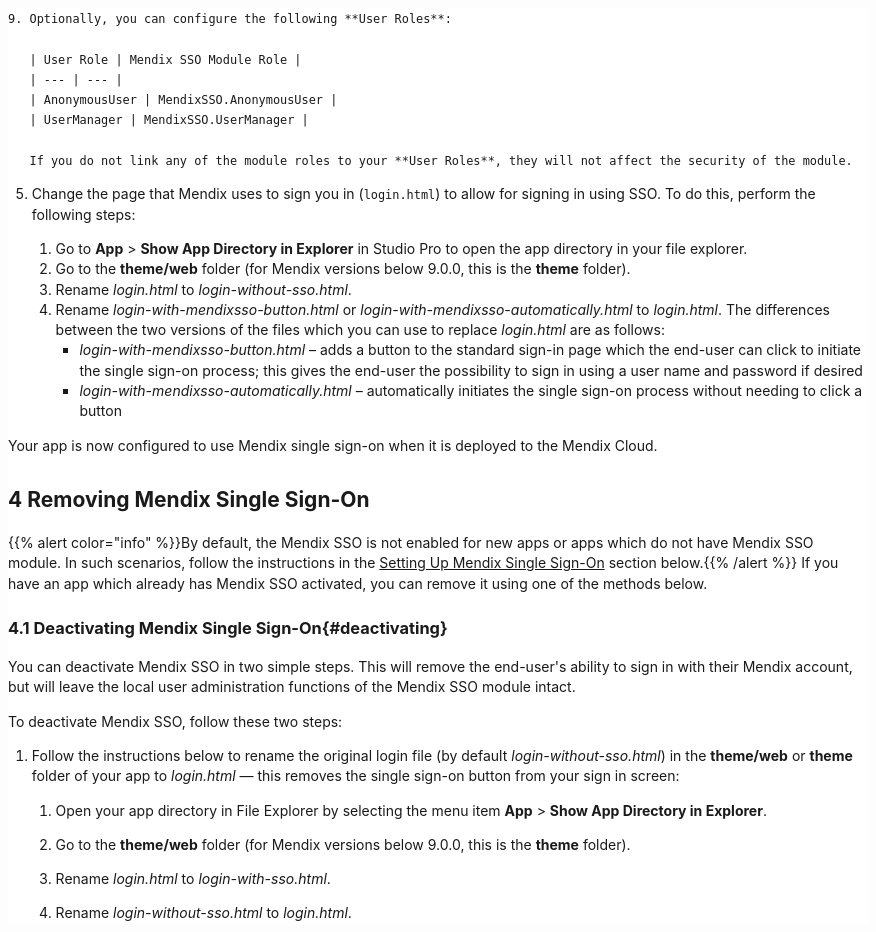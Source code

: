     9. Optionally, you can configure the following **User Roles**: 

       | User Role | Mendix SSO Module Role |
       | --- | --- |
       | AnonymousUser | MendixSSO.AnonymousUser |
       | UserManager | MendixSSO.UserManager |
   
       If you do not link any of the module roles to your **User Roles**, they will not affect the security of the module.

5. Change the page that Mendix uses to sign you in (`login.html`) to allow for signing in using SSO. To do this, perform the following steps:

    1. Go to **App** > **Show App Directory in Explorer** in Studio Pro to open the app directory in your file explorer.
    2. Go to the **theme/web** folder (for Mendix versions below 9.0.0, this is the **theme** folder).
    3. Rename *login.html* to *login-without-sso.html*.
    4. Rename *login-with-mendixsso-button.html* or *login-with-mendixsso-automatically.html* to *login.html*. The differences between the two versions of the files which you can use to replace *login.html* are as follows:
        * *login-with-mendixsso-button.html* – adds a button to the standard sign-in page which the end-user can click to initiate the single sign-on process; this gives the end-user the possibility to sign in using a user name and password if desired
        * *login-with-mendixsso-automatically.html* – automatically initiates the single sign-on process without needing to click a button

Your app is now configured to use Mendix single sign-on when it is deployed to the Mendix Cloud.

## 4 Removing Mendix Single Sign-On

{{% alert color="info" %}}By default, the Mendix SSO is not enabled for new apps or apps which do not have Mendix SSO module. In such scenarios, follow the instructions in the [Setting Up Mendix Single Sign-On](#setting-up) section below.{{% /alert %}}
If you have an app which already has Mendix SSO activated, you can remove it using one of the methods below.

### 4.1 Deactivating Mendix Single Sign-On{#deactivating}

You can deactivate Mendix SSO in two simple steps. This will remove the end-user's ability to sign in with their Mendix account, but will leave the local user administration functions of the Mendix SSO module intact.

To deactivate Mendix SSO, follow these two steps:

1. Follow the instructions below to rename the original login file (by default *login-without-sso.html*) in the **theme/web** or **theme** folder of your app to *login.html* — this removes the single sign-on button from your sign in screen:
    1. Open your app directory in File Explorer by selecting the menu item **App** > **Show App Directory in Explorer**.

    2. Go to the **theme/web** folder (for Mendix versions below 9.0.0, this is the **theme** folder).
    3. Rename *login.html* to *login-with-sso.html*.
    4. Rename *login-without-sso.html* to *login.html*.
    